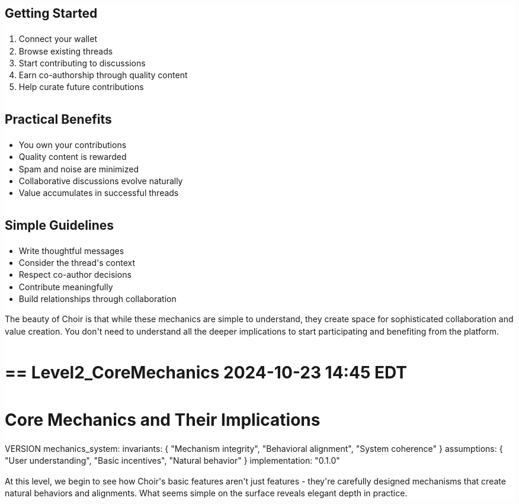 ## Getting Started

1. Connect your wallet
2. Browse existing threads
3. Start contributing to discussions
4. Earn co-authorship through quality content
5. Help curate future contributions

## Practical Benefits

- You own your contributions
- Quality content is rewarded
- Spam and noise are minimized
- Collaborative discussions evolve naturally
- Value accumulates in successful threads

## Simple Guidelines

- Write thoughtful messages
- Consider the thread's context
- Respect co-author decisions
- Contribute meaningfully
- Build relationships through collaboration

The beauty of Choir is that while these mechanics are simple to understand, they create space for sophisticated collaboration and value creation. You don't need to understand all the deeper implications to start participating and benefiting from the platform.


==
Level2_CoreMechanics
2024-10-23 14:45 EDT
==


# Core Mechanics and Their Implications

VERSION mechanics_system:
  invariants: {
    "Mechanism integrity",
    "Behavioral alignment",
    "System coherence"
  }
  assumptions: {
    "User understanding",
    "Basic incentives",
    "Natural behavior"
  }
  implementation: "0.1.0"

At this level, we begin to see how Choir's basic features aren't just features - they're carefully designed mechanisms that create natural behaviors and alignments. What seems simple on the surface reveals elegant depth in practice.
